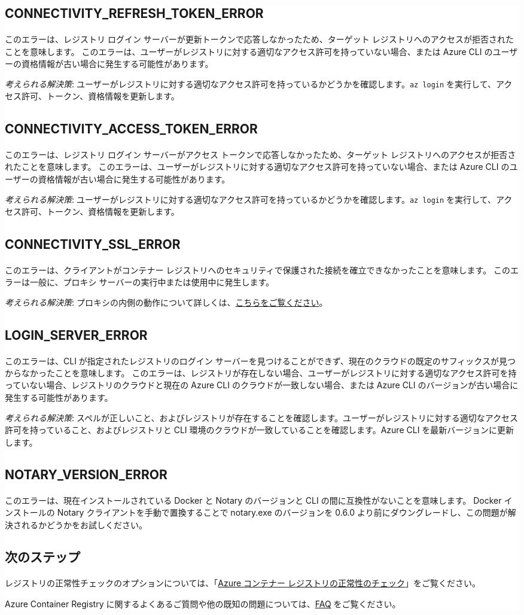 ## <a name="connectivity_refresh_token_error"></a>CONNECTIVITY_REFRESH_TOKEN_ERROR

このエラーは、レジストリ ログイン サーバーが更新トークンで応答しなかったため、ターゲット レジストリへのアクセスが拒否されたことを意味します。 このエラーは、ユーザーがレジストリに対する適切なアクセス許可を持っていない場合、または Azure CLI のユーザーの資格情報が古い場合に発生する可能性があります。

*考えられる解決策*: ユーザーがレジストリに対する適切なアクセス許可を持っているかどうかを確認します。`az login` を実行して、アクセス許可、トークン、資格情報を更新します。

## <a name="connectivity_access_token_error"></a>CONNECTIVITY_ACCESS_TOKEN_ERROR

このエラーは、レジストリ ログイン サーバーがアクセス トークンで応答しなかったため、ターゲット レジストリへのアクセスが拒否されたことを意味します。 このエラーは、ユーザーがレジストリに対する適切なアクセス許可を持っていない場合、または Azure CLI のユーザーの資格情報が古い場合に発生する可能性があります。

*考えられる解決策*: ユーザーがレジストリに対する適切なアクセス許可を持っているかどうかを確認します。`az login` を実行して、アクセス許可、トークン、資格情報を更新します。

## <a name="connectivity_ssl_error"></a>CONNECTIVITY_SSL_ERROR

このエラーは、クライアントがコンテナー レジストリへのセキュリティで保護された接続を確立できなかったことを意味します。 このエラーは一般に、プロキシ サーバーの実行中または使用中に発生します。

*考えられる解決策*: プロキシの内側の動作について詳しくは、[こちらをご覧ください](/cli/azure/use-cli-effectively)。

## <a name="login_server_error"></a>LOGIN_SERVER_ERROR

このエラーは、CLI が指定されたレジストリのログイン サーバーを見つけることができず、現在のクラウドの既定のサフィックスが見つからなかったことを意味します。 このエラーは、レジストリが存在しない場合、ユーザーがレジストリに対する適切なアクセス許可を持っていない場合、レジストリのクラウドと現在の Azure CLI のクラウドが一致しない場合、または Azure CLI のバージョンが古い場合に発生する可能性があります。

*考えられる解決策*: スペルが正しいこと、およびレジストリが存在することを確認します。ユーザーがレジストリに対する適切なアクセス許可を持っていること、およびレジストリと CLI 環境のクラウドが一致していることを確認します。Azure CLI を最新バージョンに更新します。

## <a name="notary_version_error"></a>NOTARY_VERSION_ERROR

このエラーは、現在インストールされている Docker と Notary のバージョンと CLI の間に互換性がないことを意味します。 Docker インストールの Notary クライアントを手動で置換することで notary.exe のバージョンを 0.6.0 より前にダウングレードし、この問題が解決されるかどうかをお試しください。

## <a name="next-steps"></a>次のステップ

レジストリの正常性チェックのオプションについては、「[Azure コンテナー レジストリの正常性のチェック](container-registry-check-health.md)」をご覧ください。

Azure Container Registry に関するよくあるご質問や他の既知の問題については、[FAQ](container-registry-faq.md) をご覧ください。






[az-acr-check-health]: /cli/azure/acr#az-acr-check-health
